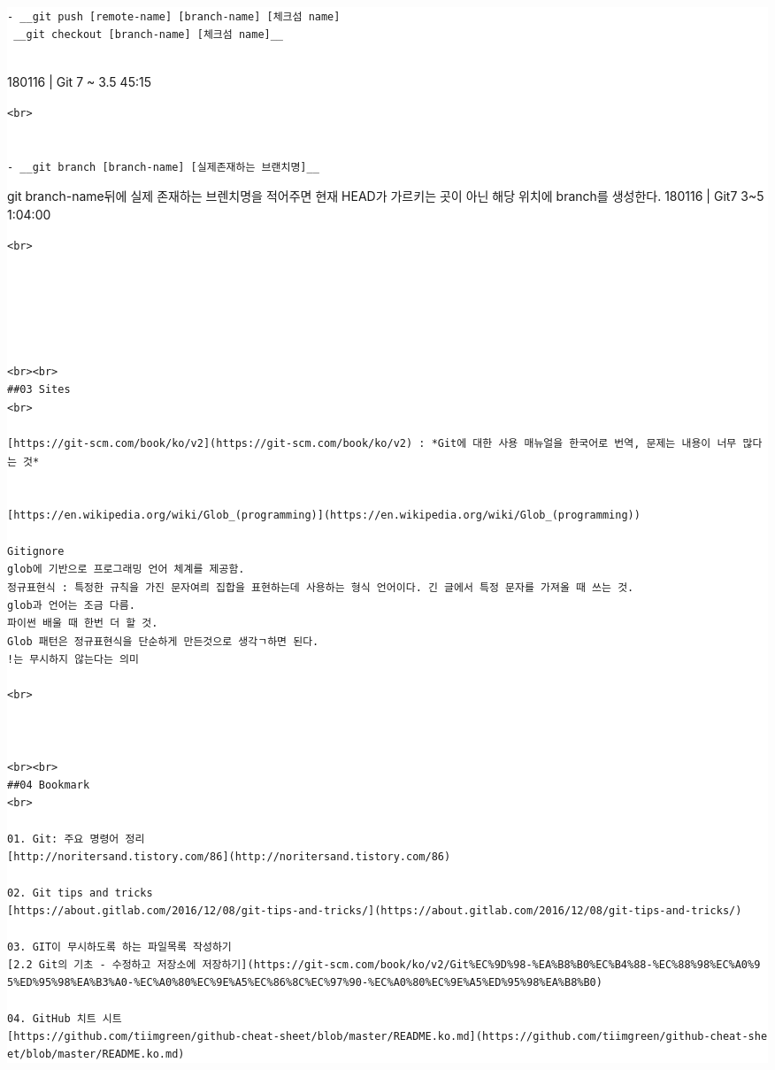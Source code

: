  ```
- __git push [remote-name] [branch-name] [체크섬 name]
  __git checkout [branch-name] [체크섬 name]__
  
  ```
  180116 | Git 7 ~ 3.5 45:15
  ```
  <br>
   

- __git branch [branch-name] [실제존재하는 브랜치명]__
 ```
 git branch-name뒤에 실제 존재하는 브렌치명을 적어주면 현재 HEAD가 가르키는 곳이 아닌 해당 위치에 branch를 생성한다.
 180116 | Git7 3~5  1:04:00

 ```
 <br>






<br><br>
##03 Sites
<br>

[https://git-scm.com/book/ko/v2](https://git-scm.com/book/ko/v2) : *Git에 대한 사용 매뉴얼을 한국어로 번역, 문제는 내용이 너무 많다는 것*


[https://en.wikipedia.org/wiki/Glob_(programming)](https://en.wikipedia.org/wiki/Glob_(programming)) 

Gitignore
glob에 기반으로 프로그래밍 언어 체계를 제공함.
정규표현식 : 특정한 규칙을 가진 문자여릐 집합을 표현하는데 사용하는 형식 언어이다. 긴 글에서 특정 문자를 가져올 때 쓰는 것.
glob과 언어는 조금 다름.
파이썬 배울 때 한번 더 할 것.
Glob 패턴은 정규표현식을 단순하게 만든것으로 생각ㄱ하면 된다.
!는 무시하지 않는다는 의미

<br>



<br><br>
##04 Bookmark
<br>

01. Git: 주요 명령어 정리  
[http://noritersand.tistory.com/86](http://noritersand.tistory.com/86)
 
02. Git tips and tricks
[https://about.gitlab.com/2016/12/08/git-tips-and-tricks/](https://about.gitlab.com/2016/12/08/git-tips-and-tricks/)

03. GIT이 무시하도록 하는 파일목록 작성하기
[2.2 Git의 기초 - 수정하고 저장소에 저장하기](https://git-scm.com/book/ko/v2/Git%EC%9D%98-%EA%B8%B0%EC%B4%88-%EC%88%98%EC%A0%95%ED%95%98%EA%B3%A0-%EC%A0%80%EC%9E%A5%EC%86%8C%EC%97%90-%EC%A0%80%EC%9E%A5%ED%95%98%EA%B8%B0)

04. GitHub 치트 시트  
[https://github.com/tiimgreen/github-cheat-sheet/blob/master/README.ko.md](https://github.com/tiimgreen/github-cheat-sheet/blob/master/README.ko.md)
 ```
